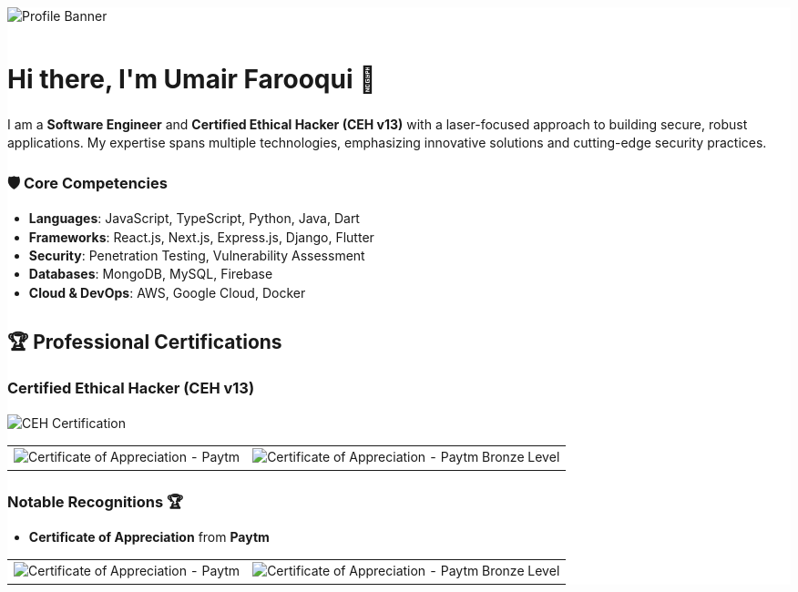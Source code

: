 ![Profile Banner](https://readme-typing-svg.demolab.com?font=Hack&size=30&duration=2000&pause=1&color=00FF41&center=true&width=1000&lines=Software+Engineer+%F0%9F%92%BB;Certified+Ethical+Hacker+%F0%9F%94%92;Security+Researcher+%F0%9F%9A%A1;Penetration+Tester+%F0%9F%90%9E;Full+Stack+Developer+%F0%9F%8F%83;Cybersecurity+Expert+%F0%9F%94%8F;Bug+Bounty+Hunter+%F0%9F%90%9B;Open+Source+Contributor+%F0%9F%92%AA;Innovation+through+Security+%F0%9F%9A%80)


# Hi there, I'm Umair Farooqui 👋

I am a **Software Engineer** and **Certified Ethical Hacker (CEH v13)** with a laser-focused approach to building secure, robust applications. My expertise spans multiple technologies, emphasizing innovative solutions and cutting-edge security practices.

### 🛡️ Core Competencies
- **Languages**: JavaScript, TypeScript, Python, Java, Dart
- **Frameworks**: React.js, Next.js, Express.js, Django, Flutter
- **Security**: Penetration Testing, Vulnerability Assessment
- **Databases**: MongoDB, MySQL, Firebase
- **Cloud & DevOps**: AWS, Google Cloud, Docker

## 🏆 Professional Certifications

### Certified Ethical Hacker (CEH v13)
![CEH Certification](https://raw.githubusercontent.com/mufazmi/mufazmi/refs/heads/master/Umair%20Farooqui%20-%20Certified%20Ethical%20Hacker%20-%20CEH%20v13%20-%20mufazmi.jpg)

<table>
    <tr>
        <td>
            <img src="https://raw.githubusercontent.com/mufazmi/mufazmi/refs/heads/master/Certified%20Ethical%20Hacker%20-%20CEH%20-%20Practical%20-%20mufazmi%20-%20Umair%20Farooqui.jpg"
                width="1000" alt="Certificate of Appreciation - Paytm">
        </td>
        <td>
            <img src="https://raw.githubusercontent.com/mufazmi/mufazmi/refs/heads/master/Certified%20Ethical%20Hacker%20-%20CEH%20-%20Master%20-%20Umair%20Farooqui%20-%20mufazmi.jpg"
                width="1000" alt="Certificate of Appreciation - Paytm Bronze Level">
        </td>
    </tr>
</table>

### Notable Recognitions 🏆
- **Certificate of Appreciation** from **Paytm**
<table>
    <tr>
        <td>
            <img src="https://raw.githubusercontent.com/mufazmi/mufazmi/master/Certificate%20of%20Appreciation%20-%20Paytm%20-%20Umair%20Farooqui%20-%20mufazmi.jpg"
                width="1000" alt="Certificate of Appreciation - Paytm">
        </td>
        <td>
            <img src="https://github.com/mufazmi/mufazmi/blob/master/Certificate%20of%20Appreciation%20-%20Paytm%20Bronze%20Level%20-%20Umair%20Farooqui%20-%20mufazmi.jpg"
                width="1000" alt="Certificate of Appreciation - Paytm Bronze Level">
        </td>
    </tr>
</table>
